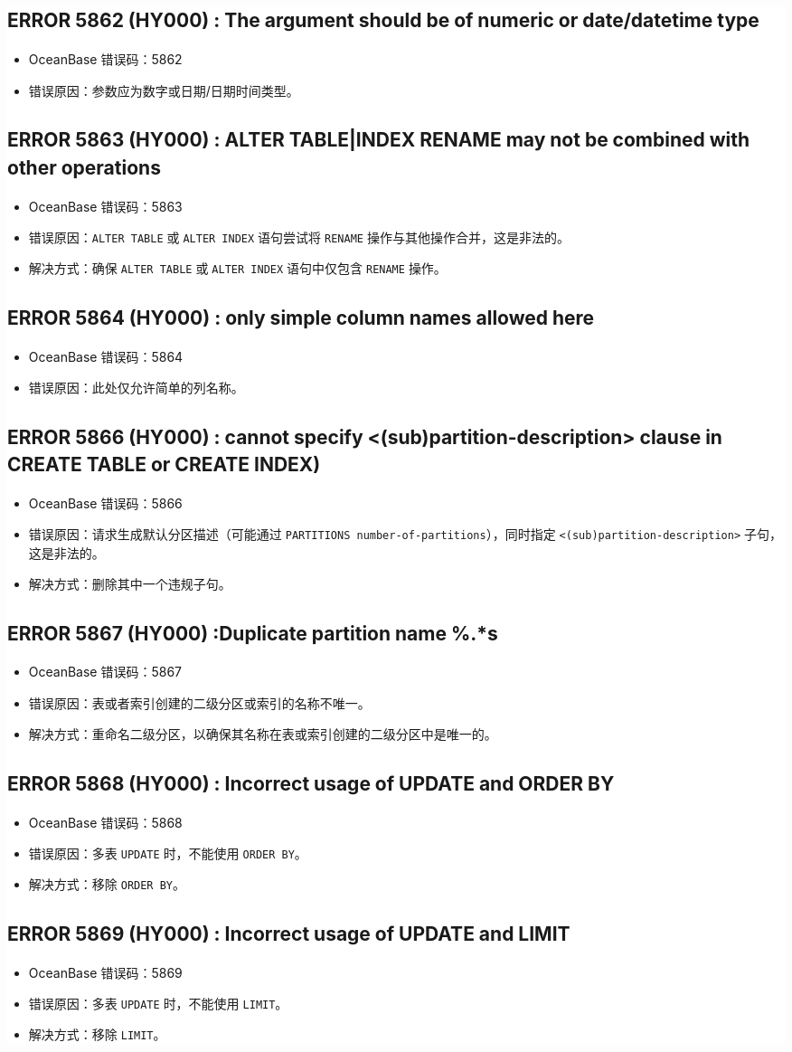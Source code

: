 ERROR 5862 (HY000) : The argument should be of numeric or date/datetime type
-------------------------------------------------------------------------------------------------

* OceanBase 错误码：5862

* 错误原因：参数应为数字或日期/日期时间类型。

ERROR 5863 (HY000) : ALTER TABLE\|INDEX RENAME may not be combined with other operations
-------------------------------------------------------------------------------------------------------------

* OceanBase 错误码：5863

* 错误原因：`ALTER TABLE` 或 `ALTER INDEX` 语句尝试将 `RENAME` 操作与其他操作合并，这是非法的。

* 解决方式：确保 `ALTER TABLE` 或 `ALTER INDEX` 语句中仅包含 `RENAME` 操作。

ERROR 5864 (HY000) : only simple column names allowed here
-------------------------------------------------------------------------------

* OceanBase 错误码：5864

* 错误原因：此处仅允许简单的列名称。

ERROR 5866 (HY000) : cannot specify \<(sub)partition-description\> clause in CREATE TABLE or CREATE INDEX)
-------------------------------------------------------------------------------------------------------------------------------

* OceanBase 错误码：5866

* 错误原因：请求生成默认分区描述（可能通过 `PARTITIONS number-of-partitions`），同时指定 `<(sub)partition-description>` 子句，这是非法的。

* 解决方式：删除其中一个违规子句。

ERROR 5867 (HY000) :Duplicate partition name %.\*s
-----------------------------------------------------------------------

* OceanBase 错误码：5867

* 错误原因：表或者索引创建的二级分区或索引的名称不唯一。

* 解决方式：重命名二级分区，以确保其名称在表或索引创建的二级分区中是唯一的。

ERROR 5868 (HY000) : Incorrect usage of UPDATE and ORDER BY
--------------------------------------------------------------------------------

* OceanBase 错误码：5868

* 错误原因：多表 `UPDATE` 时，不能使用 `ORDER BY`。

* 解决方式：移除 `ORDER BY`。

ERROR 5869 (HY000) : Incorrect usage of UPDATE and LIMIT
-----------------------------------------------------------------------------

* OceanBase 错误码：5869

* 错误原因：多表 `UPDATE` 时，不能使用 `LIMIT`。

* 解决方式：移除 `LIMIT`。
